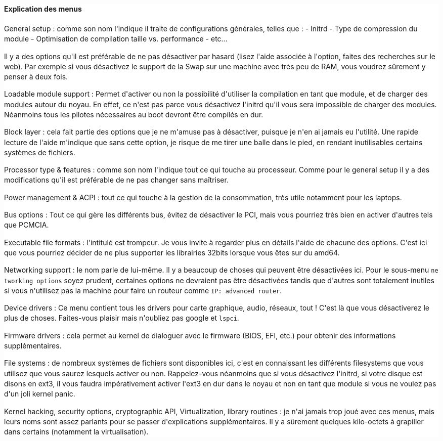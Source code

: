 #### Explication des menus

General setup : comme son nom l'indique il traite de configurations générales, telles que :
    - Initrd
    - Type de compression du module
    - Optimisation de compilation taille vs. performance
    - etc...

Il y a des options qu'il est préférable de ne pas désactiver par hasard (lisez l'aide associée à l'option, faites des recherches sur le web). Par exemple si vous désactivez le support de la Swap sur une machine avec très peu de RAM, vous voudrez sûrement y penser à deux fois.

Loadable module support : Permet d'activer ou non la possibilité d'utiliser la compilation en tant que module, et de charger des modules autour du noyau. En effet, ce n'est pas parce vous désactivez l'initrd qu'il vous sera impossible de charger des modules. Néanmoins tous les pilotes nécessaires au boot devront être compilés en dur.

Block layer : cela fait partie des options que je ne m'amuse pas à désactiver, puisque je n'en ai jamais eu l'utilité.
Une rapide lecture de l'aide m'indique que sans cette option, je risque de me tirer une balle dans le pied, en rendant inutilisables certains systèmes de fichiers.

Processor type & features : comme son nom l'indique tout ce qui touche au processeur.
Comme pour le general setup il y a des modifications qu'il est préférable de ne pas changer sans maîtriser.

Power management & ACPI : tout ce qui touche à la gestion de la consommation, très utile notamment pour les laptops.

Bus options : Tout ce qui gère les différents bus, évitez de désactiver le PCI, mais vous pourriez très bien en activer d'autres tels que PCMCIA.

Executable file formats : l'intitulé est trompeur. Je vous invite à regarder plus en détails l'aide de chacune des options.
C'est ici que vous pourriez décider de ne plus supporter les librairies 32bits lorsque vous êtes sur du amd64.

Networking support : le nom parle de lui-même.
Il y a beaucoup de choses qui peuvent être désactivées ici.
Pour le sous-menu `networking options` soyez prudent, certaines options ne devraient pas être désactivées tandis que d'autres sont totalement inutiles si vous n'utilisez pas la machine pour faire un routeur comme `IP: advanced router`.

Device drivers : Ce menu contient tous les drivers pour carte graphique, audio, réseaux, tout ! C'est là que vous désactiverez le plus de choses. Faites-vous plaisir mais n'oubliez pas google et `lspci`.

Firmware drivers : cela permet au kernel de dialoguer avec le firmware (BIOS, EFI, etc.) pour obtenir des informations supplémentaires.

File systems : de nombreux systèmes de fichiers sont disponibles ici, c'est en connaissant les différents filesystems que vous utilisez que vous saurez lesquels activer ou non.
Rappelez-vous néanmoins que si vous désactivez l'initrd, si votre disque est disons en ext3, il vous faudra impérativement activer l'ext3 en dur dans le noyau et non en tant que module si vous ne voulez pas d'un joli kernel panic.

Kernel hacking, security options, cryptographic API, Virtualization, library routines : je n'ai jamais trop joué avec ces menus, mais leurs noms sont assez parlants pour se passer d'explications supplémentaires. Il y a sûrement quelques kilo-octets à grapiller dans certains (notamment la virtualisation).
